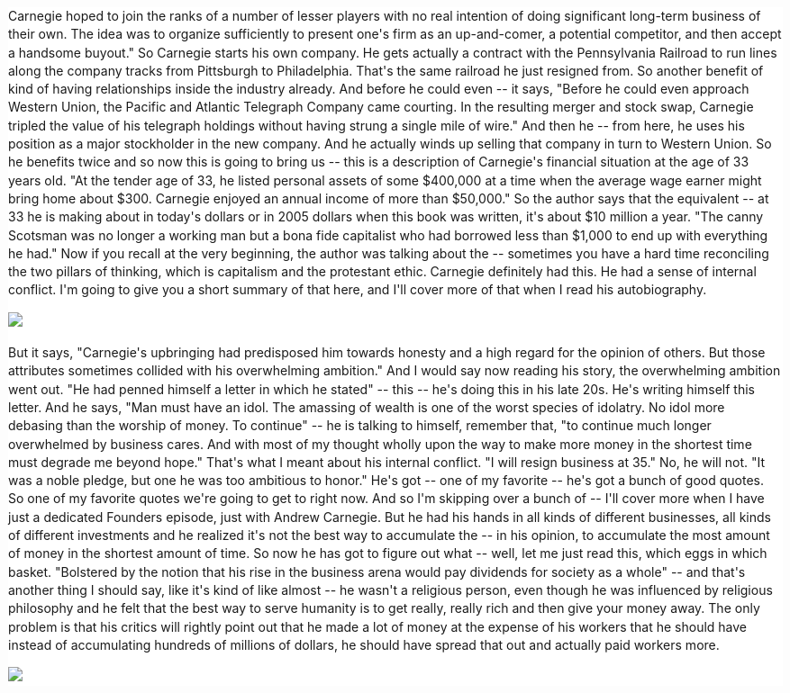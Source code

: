 Carnegie hoped to join the ranks of a number of lesser players with no real intention of doing significant long-term business of their own. The idea was to organize sufficiently to present one's firm as an up-and-comer, a potential competitor, and then accept a handsome buyout." So Carnegie starts his own company. He gets actually a contract with the Pennsylvania Railroad to run lines along the company tracks from Pittsburgh to Philadelphia. That's the same railroad he just resigned from. So another benefit of kind of having relationships inside the industry already. And before he could even -- it says, "Before he could even approach Western Union, the Pacific and Atlantic Telegraph Company came courting. In the resulting merger and stock swap, Carnegie tripled the value of his telegraph holdings without having strung a single mile of wire." And then he -- from here, he uses his position as a major stockholder in the new company. And he actually winds up selling that company in turn to Western Union. So he benefits twice and so now this is going to bring us -- this is a description of Carnegie's financial situation at the age of 33 years old. "At the tender age of 33, he listed personal assets of some $400,000 at a time when the average wage earner might bring home about $300. Carnegie enjoyed an annual income of more than $50,000." So the author says that the equivalent -- at 33 he is making about in today's dollars or in 2005 dollars when this book was written, it's about $10 million a year. "The canny Scotsman was no longer a working man but a bona fide capitalist who had borrowed less than $1,000 to end up with everything he had." Now if you recall at the very beginning, the author was talking about the -- sometimes you have a hard time reconciling the two pillars of thinking, which is capitalism and the protestant ethic. Carnegie definitely had this. He had a sense of internal conflict. I'm going to give you a short summary of that here, and I'll cover more of that when I read his autobiography.

![](https://www.foundersnotes.com/static/images/new_icons/chevron-down-alt-thin.svg)

But it says, "Carnegie's upbringing had predisposed him towards honesty and a high regard for the opinion of others. But those attributes sometimes collided with his overwhelming ambition." And I would say now reading his story, the overwhelming ambition went out. "He had penned himself a letter in which he stated" -- this -- he's doing this in his late 20s. He's writing himself this letter. And he says, "Man must have an idol. The amassing of wealth is one of the worst species of idolatry. No idol more debasing than the worship of money. To continue" -- he is talking to himself, remember that, "to continue much longer overwhelmed by business cares. And with most of my thought wholly upon the way to make more money in the shortest time must degrade me beyond hope." That's what I meant about his internal conflict. "I will resign business at 35." No, he will not. "It was a noble pledge, but one he was too ambitious to honor." He's got -- one of my favorite -- he's got a bunch of good quotes. So one of my favorite quotes we're going to get to right now. And so I'm skipping over a bunch of -- I'll cover more when I have just a dedicated Founders episode, just with Andrew Carnegie. But he had his hands in all kinds of different businesses, all kinds of different investments and he realized it's not the best way to accumulate the -- in his opinion, to accumulate the most amount of money in the shortest amount of time. So now he has got to figure out what -- well, let me just read this, which eggs in which basket. "Bolstered by the notion that his rise in the business arena would pay dividends for society as a whole" -- and that's another thing I should say, like it's kind of like almost -- he wasn't a religious person, even though he was influenced by religious philosophy and he felt that the best way to serve humanity is to get really, really rich and then give your money away. The only problem is that his critics will rightly point out that he made a lot of money at the expense of his workers that he should have instead of accumulating hundreds of millions of dollars, he should have spread that out and actually paid workers more.

![](https://www.foundersnotes.com/static/images/new_icons/chevron-down-alt-thin.svg)
